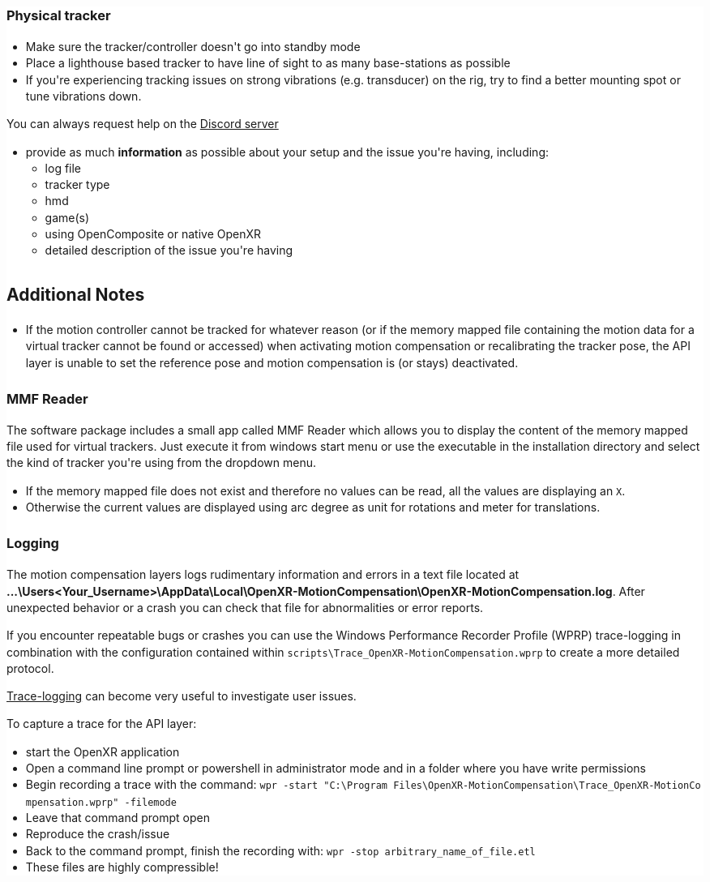### Physical tracker
- Make sure the tracker/controller doesn't go into standby mode
- Place a lighthouse based tracker to have line of sight to as many base-stations as possible
- If you're experiencing tracking issues on strong vibrations (e.g. transducer) on the rig, try to find a better mounting spot or tune vibrations down. 

You can always request help on the [Discord server](https://discord.gg/BVWugph5XF)
- provide as much **information** as possible about your setup and the issue you're having, including:
  - log file
  - tracker type
  - hmd
  - game(s)
  - using OpenComposite or native OpenXR
  - detailed description of the issue you're having

## Additional Notes

- If the motion controller cannot be tracked for whatever reason (or if the memory mapped file containing the motion data for a virtual tracker cannot be found or accessed) when activating motion compensation or recalibrating the tracker pose, the API layer is unable to set the reference pose and motion compensation is (or stays) deactivated.

### MMF Reader
The software package includes a small app called MMF Reader which allows you to display the content of the memory mapped file used for virtual trackers. Just execute it from windows start menu or use the executable in the installation directory and select the kind of tracker you're using from the dropdown menu. 
- If the memory mapped file does not exist and therefore no values can be read, all the values are displaying an `X`. 
- Otherwise the current values are displayed using arc degree as unit for rotations and meter for translations.

### Logging
The motion compensation layers logs rudimentary information and errors in a text file located at **...\Users\<Your_Username>\AppData\Local\OpenXR-MotionCompensation\OpenXR-MotionCompensation.log**. After unexpected behavior or a crash you can check that file for abnormalities or error reports.

If you encounter repeatable bugs or crashes you can use the Windows Performance Recorder Profile (WPRP) trace-logging in combination with the configuration contained within `scripts\Trace_OpenXR-MotionCompensation.wprp` to create a more detailed protocol.

[Trace-logging](https://docs.microsoft.com/en-us/windows/win32/tracelogging/trace-logging-portal) can become very useful to investigate user issues.

To capture a trace for the API layer:

- start the OpenXR application
- Open a command line prompt or powershell in administrator mode and in a folder where you have write permissions
- Begin recording a trace with the command: `wpr -start "C:\Program Files\OpenXR-MotionCompensation\Trace_OpenXR-MotionCompensation.wprp" -filemode`
- Leave that command prompt open
- Reproduce the crash/issue
- Back to the command prompt, finish the recording with: `wpr -stop arbitrary_name_of_file.etl`
- These files are highly compressible!
